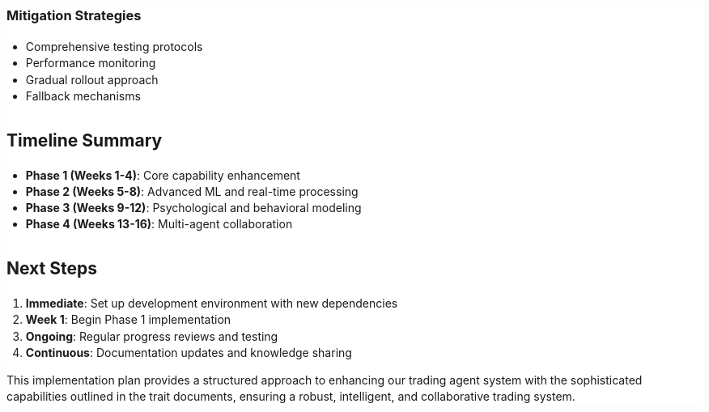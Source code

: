 ### Mitigation Strategies
- Comprehensive testing protocols
- Performance monitoring
- Gradual rollout approach
- Fallback mechanisms

## Timeline Summary

- **Phase 1 (Weeks 1-4)**: Core capability enhancement
- **Phase 2 (Weeks 5-8)**: Advanced ML and real-time processing
- **Phase 3 (Weeks 9-12)**: Psychological and behavioral modeling
- **Phase 4 (Weeks 13-16)**: Multi-agent collaboration

## Next Steps

1. **Immediate**: Set up development environment with new dependencies
2. **Week 1**: Begin Phase 1 implementation
3. **Ongoing**: Regular progress reviews and testing
4. **Continuous**: Documentation updates and knowledge sharing

This implementation plan provides a structured approach to enhancing our trading agent system with the sophisticated capabilities outlined in the trait documents, ensuring a robust, intelligent, and collaborative trading system. 